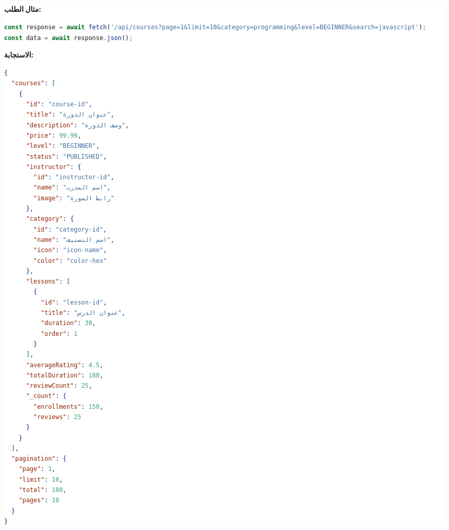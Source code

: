 **مثال الطلب:**
```typescript
const response = await fetch('/api/courses?page=1&limit=10&category=programming&level=BEGINNER&search=javascript');
const data = await response.json();
```

**الاستجابة:**
```json
{
  "courses": [
    {
      "id": "course-id",
      "title": "عنوان الدورة",
      "description": "وصف الدورة",
      "price": 99.99,
      "level": "BEGINNER",
      "status": "PUBLISHED",
      "instructor": {
        "id": "instructor-id",
        "name": "اسم المدرب",
        "image": "رابط الصورة"
      },
      "category": {
        "id": "category-id",
        "name": "اسم التصنيف",
        "icon": "icon-name",
        "color": "color-hex"
      },
      "lessons": [
        {
          "id": "lesson-id",
          "title": "عنوان الدرس",
          "duration": 30,
          "order": 1
        }
      ],
      "averageRating": 4.5,
      "totalDuration": 180,
      "reviewCount": 25,
      "_count": {
        "enrollments": 150,
        "reviews": 25
      }
    }
  ],
  "pagination": {
    "page": 1,
    "limit": 10,
    "total": 100,
    "pages": 10
  }
}
```

